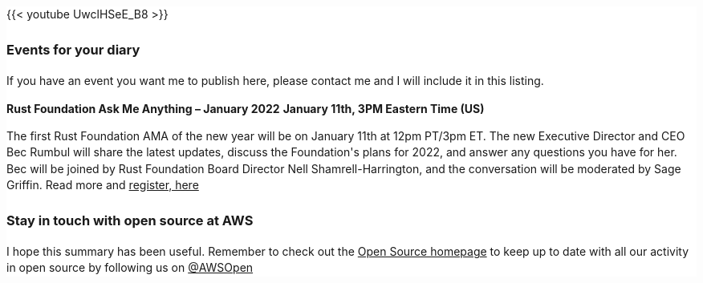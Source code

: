 {{< youtube UwclHSeE_B8 >}}

### Events for your diary

If you have an event you want me to publish here, please contact me and I will include it in this listing.

**Rust Foundation Ask Me Anything – January 2022**
**January 11th, 3PM Eastern Time (US)**

The first Rust Foundation AMA of the new year will be on January 11th at 12pm PT/3pm ET. The new Executive Director and CEO Bec Rumbul will share the latest updates, discuss the Foundation's plans for 2022, and answer any questions you have for her. Bec will be joined by Rust Foundation Board Director Nell Shamrell-Harrington, and the conversation will be moderated by Sage Griffin. Read more and [register, here](https://us06web.zoom.us/webinar/register/WN_Ivbo08H4QpaY6vbpkECp7A)

### Stay in touch with open source at AWS

I hope this summary has been useful. Remember to check out the [Open Source homepage](https://aws.amazon.com/opensource/?opensource-all.sort-by=item.additionalFields.startDate&opensource-all.sort-order=asc) to keep up to date with all our activity in open source by following us on [@AWSOpen](https://twitter.com/AWSOpen)

